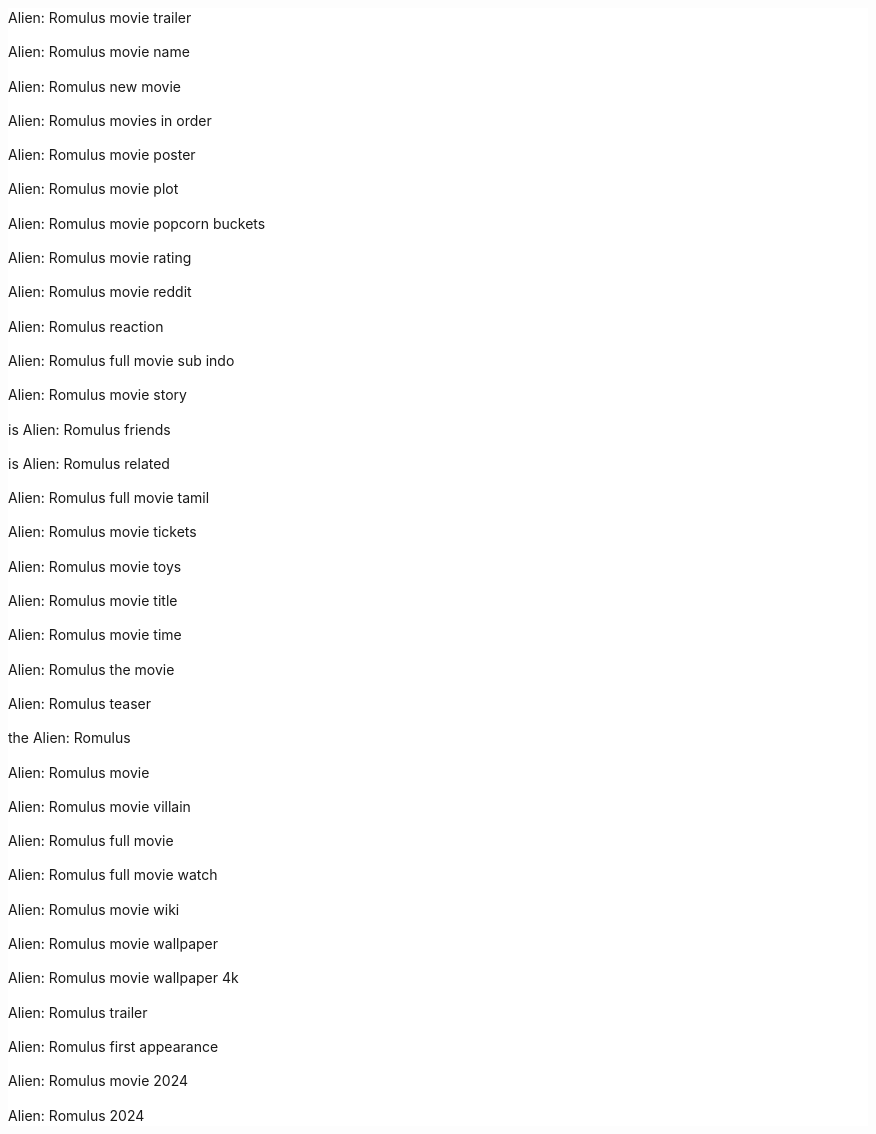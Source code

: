 Alien: Romulus movie trailer

Alien: Romulus movie name

Alien: Romulus new movie

Alien: Romulus movies in order

Alien: Romulus movie poster

Alien: Romulus movie plot

Alien: Romulus movie popcorn buckets

Alien: Romulus movie rating

Alien: Romulus movie reddit

Alien: Romulus reaction

Alien: Romulus full movie sub indo

Alien: Romulus movie story

is Alien: Romulus friends

is Alien: Romulus related

Alien: Romulus full movie tamil

Alien: Romulus movie tickets

Alien: Romulus movie toys

Alien: Romulus movie title

Alien: Romulus movie time

Alien: Romulus the movie

Alien: Romulus teaser

the Alien: Romulus

Alien: Romulus movie

Alien: Romulus movie villain

Alien: Romulus full movie

Alien: Romulus full movie watch

Alien: Romulus movie wiki

Alien: Romulus movie wallpaper

Alien: Romulus movie wallpaper 4k

Alien: Romulus trailer

Alien: Romulus first appearance

Alien: Romulus movie 2024

Alien: Romulus 2024
